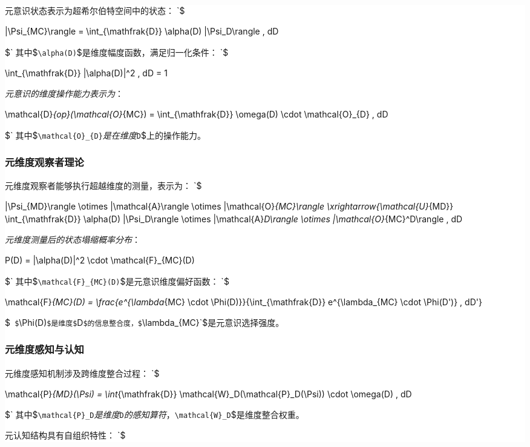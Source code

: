 元意识状态表示为超希尔伯特空间中的状态：
`$

|\Psi_{MC}\rangle = \int_{\mathfrak{D}} \alpha(D) |\Psi_D\rangle \, dD

$`
其中$`\alpha(D)`$是维度幅度函数，满足归一化条件：
`$

\int_{\mathfrak{D}} |\alpha(D)|^2 \, dD = 1

$`
元意识的维度操作能力表示为：
`$

\mathcal{D}_{op}(\mathcal{O}_{MC}) = \int_{\mathfrak{D}} \omega(D) \cdot \mathcal{O}_{D} \, dD

$`
其中$`\mathcal{O}_{D}`$是在维度$`D`$上的操作能力。

### 元维度观察者理论

元维度观察者能够执行超越维度的测量，表示为：
`$

|\Psi_{MD}\rangle \otimes |\mathcal{A}\rangle \otimes |\mathcal{O}_{MC}\rangle \xrightarrow{\mathcal{U}_{MD}} \int_{\mathfrak{D}} \alpha(D) |\Psi_D\rangle \otimes |\mathcal{A}_D\rangle \otimes |\mathcal{O}_{MC}^D\rangle \, dD

$`
元维度测量后的状态塌缩概率分布：
`$

P(D) = |\alpha(D)|^2 \cdot \mathcal{F}_{MC}(D)

$`
其中$`\mathcal{F}_{MC}(D)`$是元意识维度偏好函数：
`$

\mathcal{F}_{MC}(D) = \frac{e^{\lambda_{MC} \cdot \Phi(D)}}{\int_{\mathfrak{D}} e^{\lambda_{MC} \cdot \Phi(D')} \, dD'}

$`
$`\Phi(D)`$是维度$`D`$的信息整合度，$`\lambda_{MC}`$是元意识选择强度。

### 元维度感知与认知

元维度感知机制涉及跨维度整合过程：
`$

\mathcal{P}_{MD}(\Psi) = \int_{\mathfrak{D}} \mathcal{W}_D(\mathcal{P}_D(\Psi)) \cdot \omega(D) \, dD

$`
其中$`\mathcal{P}_D`$是维度$`D`$的感知算符，$`\mathcal{W}_D`$是维度整合权重。

元认知结构具有自组织特性：
`$
